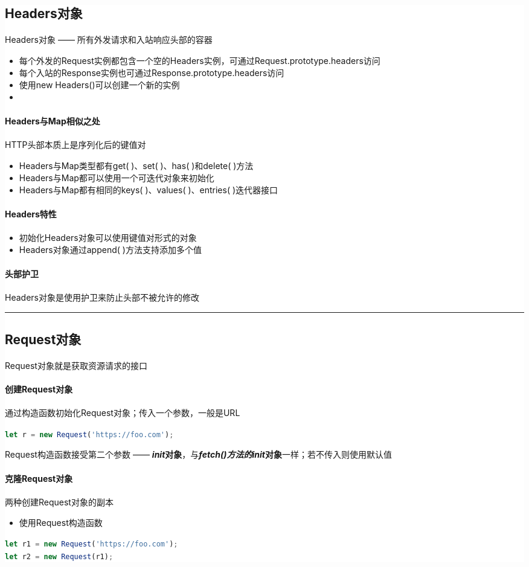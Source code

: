 

## Headers对象

Headers对象 —— 所有外发请求和入站响应头部的容器

- 每个外发的Request实例都包含一个空的Headers实例，可通过Request.prototype.headers访问
- 每个入站的Response实例也可通过Response.prototype.headers访问
- 使用new Headers()可以创建一个新的实例
- 

#### Headers与Map相似之处

HTTP头部本质上是序列化后的键值对

- Headers与Map类型都有get( )、set( )、has( )和delete( )方法
- Headers与Map都可以使用一个可迭代对象来初始化
- Headers与Map都有相同的keys( )、values( )、entries( )迭代器接口



#### Headers特性

- 初始化Headers对象可以使用键值对形式的对象
- Headers对象通过append( )方法支持添加多个值



#### 头部护卫

Headers对象是使用护卫来防止头部不被允许的修改

<hr>

## Request对象

Request对象就是获取资源请求的接口

#### 创建Request对象

通过构造函数初始化Request对象；传入一个参数，一般是URL

```js
let r = new Request('https://foo.com');
```

Request构造函数接受第二个参数 —— ***init*对象**，与***fetch()***方法的***init*对象**一样；若不传入则使用默认值



#### 克隆Request对象

两种创建Request对象的副本

- 使用Request构造函数

```js
let r1 = new Request('https://foo.com');
let r2 = new Request(r1);
```
